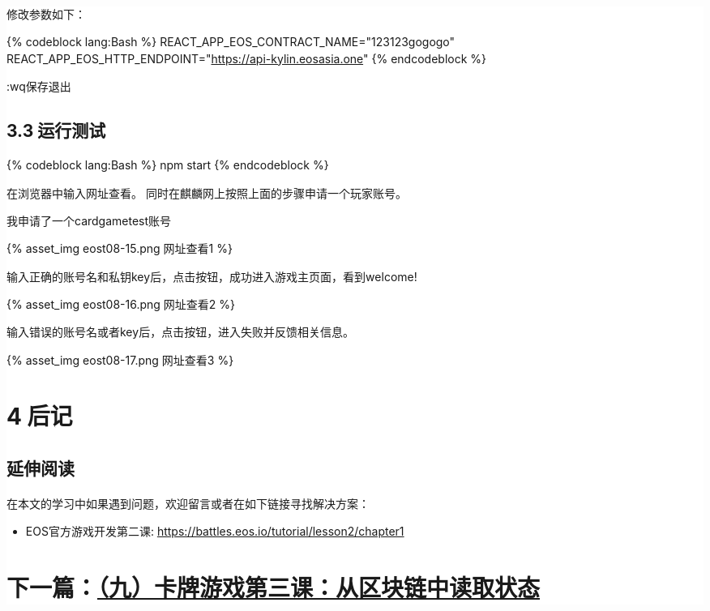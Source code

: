 修改参数如下：

{% codeblock lang:Bash %}
	REACT_APP_EOS_CONTRACT_NAME="123123gogogo"
	REACT_APP_EOS_HTTP_ENDPOINT="https://api-kylin.eosasia.one"
{% endcodeblock %}

:wq保存退出

## 3.3 运行测试

{% codeblock lang:Bash %}
	npm start
{% endcodeblock %}

在浏览器中输入网址查看。
同时在麒麟网上按照上面的步骤申请一个玩家账号。

我申请了一个cardgametest账号

{% asset_img eost08-15.png 网址查看1 %}

输入正确的账号名和私钥key后，点击按钮，成功进入游戏主页面，看到welcome!

{% asset_img eost08-16.png 网址查看2 %}

输入错误的账号名或者key后，点击按钮，进入失败并反馈相关信息。

{% asset_img eost08-17.png 网址查看3 %}
	
# 4 后记
## 延伸阅读
在本文的学习中如果遇到问题，欢迎留言或者在如下链接寻找解决方案：

- EOS官方游戏开发第二课: https://battles.eos.io/tutorial/lesson2/chapter1	

# 下一篇：<a href="https://blog.eoswing.io/2018/11/12/eos-tutorial-09/" target="_blank">（九）卡牌游戏第三课：从区块链中读取状态</a>


